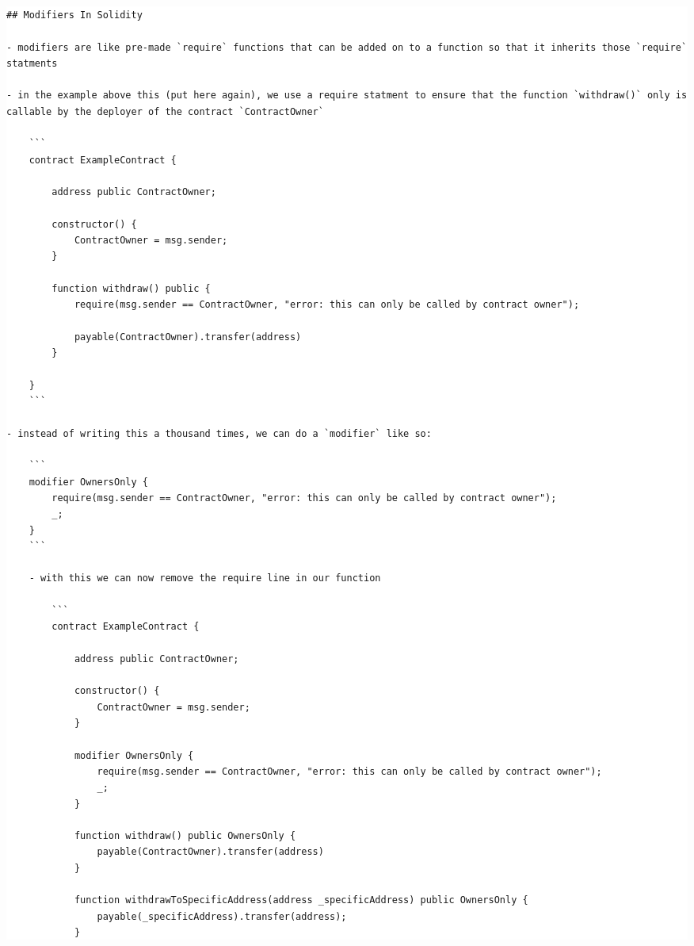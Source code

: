     ## Modifiers In Solidity
    
    - modifiers are like pre-made `require` functions that can be added on to a function so that it inherits those `require` statments
    
    - in the example above this (put here again), we use a require statment to ensure that the function `withdraw()` only is callable by the deployer of the contract `ContractOwner`
    
        ```
        contract ExampleContract {
            
            address public ContractOwner;
            
            constructor() {
                ContractOwner = msg.sender;
            }
            
            function withdraw() public {
                require(msg.sender == ContractOwner, "error: this can only be called by contract owner");
                
                payable(ContractOwner).transfer(address)
            }
            
        }
        ```
        
    - instead of writing this a thousand times, we can do a `modifier` like so:
        
        ```
        modifier OwnersOnly {
            require(msg.sender == ContractOwner, "error: this can only be called by contract owner");
            _;
        }
        ```
        
        - with this we can now remove the require line in our function
            
            ```
            contract ExampleContract {
                
                address public ContractOwner;
                
                constructor() {
                    ContractOwner = msg.sender;
                }
                
                modifier OwnersOnly {
                    require(msg.sender == ContractOwner, "error: this can only be called by contract owner");
                    _;
                }
                
                function withdraw() public OwnersOnly {
                    payable(ContractOwner).transfer(address)
                }
                
                function withdrawToSpecificAddress(address _specificAddress) public OwnersOnly {
                    payable(_specificAddress).transfer(address);
                }
                